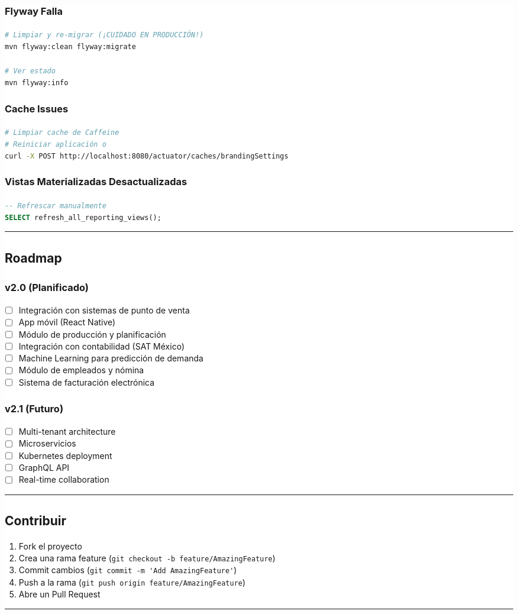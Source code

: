 ### Flyway Falla
```bash
# Limpiar y re-migrar (¡CUIDADO EN PRODUCCIÓN!)
mvn flyway:clean flyway:migrate

# Ver estado
mvn flyway:info
```

### Cache Issues
```bash
# Limpiar cache de Caffeine
# Reiniciar aplicación o
curl -X POST http://localhost:8080/actuator/caches/brandingSettings
```

### Vistas Materializadas Desactualizadas
```sql
-- Refrescar manualmente
SELECT refresh_all_reporting_views();
```

---

## Roadmap

### v2.0 (Planificado)
- [ ] Integración con sistemas de punto de venta
- [ ] App móvil (React Native)
- [ ] Módulo de producción y planificación
- [ ] Integración con contabilidad (SAT México)
- [ ] Machine Learning para predicción de demanda
- [ ] Módulo de empleados y nómina
- [ ] Sistema de facturación electrónica

### v2.1 (Futuro)
- [ ] Multi-tenant architecture
- [ ] Microservicios
- [ ] Kubernetes deployment
- [ ] GraphQL API
- [ ] Real-time collaboration

---

## Contribuir

1. Fork el proyecto
2. Crea una rama feature (`git checkout -b feature/AmazingFeature`)
3. Commit cambios (`git commit -m 'Add AmazingFeature'`)
4. Push a la rama (`git push origin feature/AmazingFeature`)
5. Abre un Pull Request

---